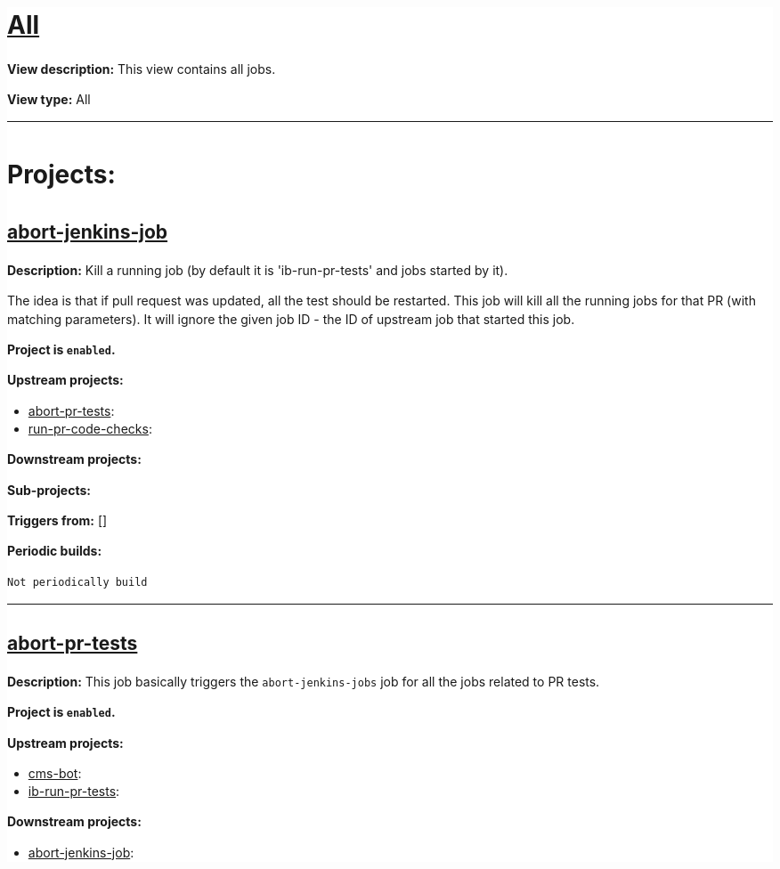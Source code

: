# [All](https://cmssdt.cern.ch/jenkins/view/All)

**View description:** This view contains all jobs.

**View type:** All

---

# Projects:

## [abort-jenkins-job](https://cmssdt.cern.ch/jenkins/job/abort-jenkins-job)

**Description:** Kill a running job (by default it is 'ib-run-pr-tests' and jobs started by it). 

The idea is that if pull request was updated, all the test should be restarted. This job will kill all the running jobs for that
PR (with matching parameters). It will ignore the given job ID - the ID of upstream job that started this job.

**Project is `enabled`.**

**Upstream projects:**
* [abort-pr-tests](#abort-pr-tests):
* [run-pr-code-checks](#run-pr-code-checks):

**Downstream projects:**

**Sub-projects:**

**Triggers from:** []


**Periodic builds:**
```bash
Not periodically build
```

---

## [abort-pr-tests](https://cmssdt.cern.ch/jenkins/job/abort-pr-tests)

**Description:** This job basically triggers the `abort-jenkins-jobs` job for all the jobs related to PR tests.

**Project is `enabled`.**

**Upstream projects:**
* [cms-bot](#cms-bot):
* [ib-run-pr-tests](#ib-run-pr-tests):

**Downstream projects:**
* [abort-jenkins-job](#abort-jenkins-job):
